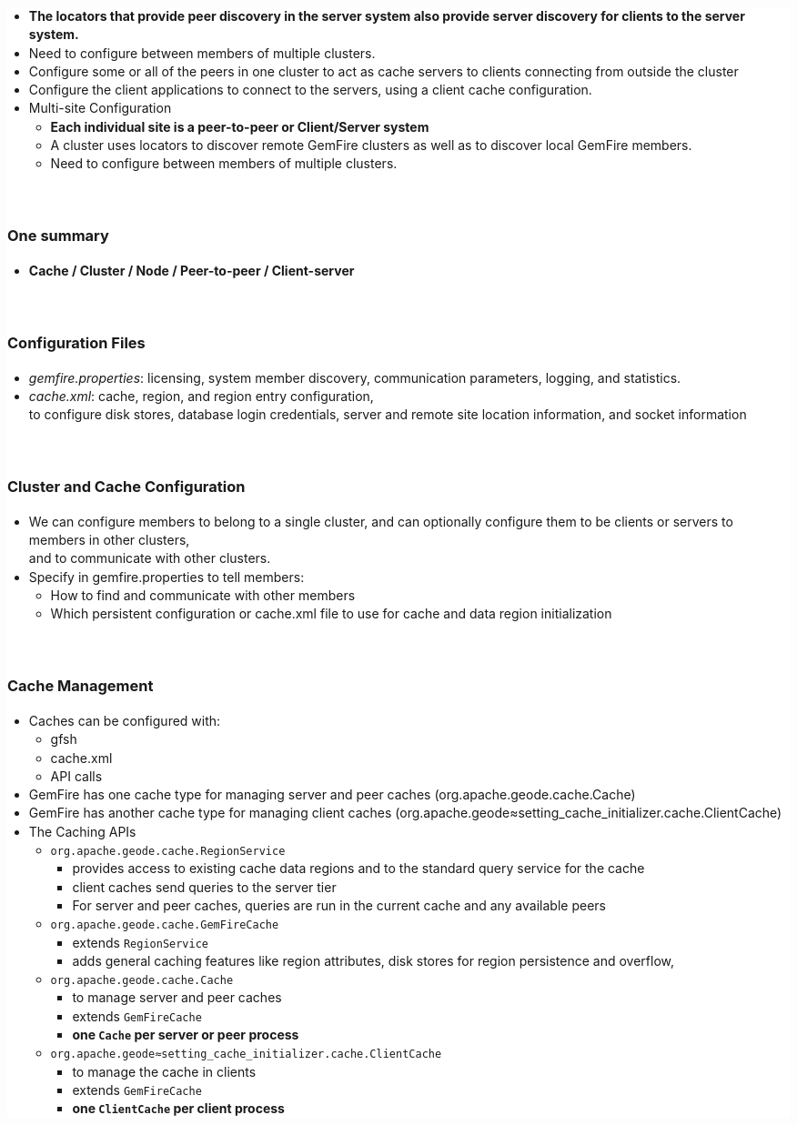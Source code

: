   * **The locators that provide peer discovery in the server system also provide server discovery for clients to the server system.**
  * Need to configure between members of multiple clusters.
  * Configure some or all of the peers in one cluster to act as cache servers to clients connecting from outside the cluster
  * Configure the client applications to connect to the servers, using a client cache configuration. 
* Multi-site Configuration
  * **Each individual site is a peer-to-peer or Client/Server system**
  * A cluster uses locators to discover remote GemFire clusters as well as to discover local GemFire members. 
  * Need to configure between members of multiple clusters.

&nbsp;

### One summary ### 
* **Cache / Cluster / Node / Peer-to-peer / Client-server**

&nbsp;

### Configuration Files ###
* _gemfire.properties_: licensing, system member discovery, communication parameters, logging, and statistics. 
* _cache.xml_: cache, region, and region entry configuration,   
  to configure disk stores, database login credentials, server and remote site location information, and socket information

&nbsp;

### Cluster and Cache Configuration ###
* We can configure members to belong to a single cluster, and can optionally configure them to be clients or servers to members in other clusters,   
  and to communicate with other clusters.
* Specify in gemfire.properties to tell members: 
  * How to find and communicate with other members
  * Which persistent configuration or cache.xml file to use for cache and data region initialization

&nbsp;

### Cache Management ###
* Caches can be configured with: 
  * gfsh
  * cache.xml 
  * API calls
* GemFire has one cache type for managing server and peer caches (org.apache.geode.cache.Cache)
* GemFire has another cache type for managing client caches (org.apache.geode≈setting_cache_initializer.cache.ClientCache)
* The Caching APIs
  * `org.apache.geode.cache.RegionService`
    * provides access to existing cache data regions and to the standard query service for the cache
    * client caches send queries to the server tier
    * For server and peer caches, queries are run in the current cache and any available peers
  * `org.apache.geode.cache.GemFireCache`
    * extends `RegionService`
    * adds general caching features like region attributes, disk stores for region persistence and overflow,
  * `org.apache.geode.cache.Cache`
    * to manage server and peer caches
    * extends `GemFireCache`
    * **one `Cache` per server or peer process**
  * `org.apache.geode≈setting_cache_initializer.cache.ClientCache`
    * to manage the cache in clients
    * extends `GemFireCache`
    * **one `ClientCache` per client process**
